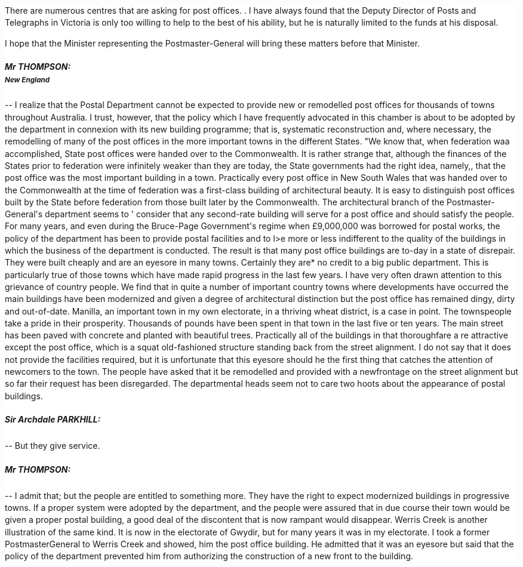 There are numerous centres that are asking for post offices. . I have always found that the Deputy Director of Posts and Telegraphs in Victoria is only too willing to help to the best of his ability, but he is naturally limited to the funds at his disposal. 

I hope that the Minister representing the Postmaster-General will bring these matters before that Minister. 

##### Mr THOMPSON:<br><small class="text-muted">New England</small>

-- I realize that the Postal Department cannot be expected to provide new or remodelled post offices for thousands of towns throughout Australia. I trust, however, that the policy which I have frequently advocated in this chamber is about to be adopted by the department in connexion with its new building programme; that is, systematic reconstruction and, where necessary, the remodelling of many of the post offices in the more important towns in the different States. "We know that, when federation waa accomplished, State post offices were handed over to the Commonwealth. It is rather strange that, although the finances of the States prior to federation were infinitely weaker than they are today, the State governments had the right idea, namely,, that the post office was the most important building in a town. Practically every post office in New South Wales that was handed over to the Commonwealth at the time of federation was a first-class building of architectural beauty. It is easy to distinguish post offices built by the State before federation from those built later by the Commonwealth. The architectural branch of the Postmaster-General's department seems to ' consider that any second-rate building will serve for a post office and should satisfy the people. For many years, and even during the Bruce-Page Government's regime when £9,000,000 was borrowed for postal works, the policy of the department has been to provide postal facilities and to l&gt;e more or less indifferent to the quality of the buildings in which the business of the department is conducted. The result is that many post office buildings are to-day in a state of disrepair. They were built cheaply and are an eyesore in many towns. Certainly they are* no credit to a big public department. This is particularly true of those towns which have made rapid progress in the last few years. I have very often drawn attention to this grievance of country people. We find that in quite a number of important country towns where developments have occurred the main buildings have been modernized and given a degree of architectural distinction but the post office has remained dingy, dirty and out-of-date. Manilla, an important town in my own electorate, in a thriving wheat district, is a case in point. The townspeople take a pride in their prosperity. Thousands of pounds have been spent in that town in the last five or ten years. The main street has been paved with concrete and planted with beautiful trees. Practically all of the buildings in that thoroughfare a re attractive except the post office, which is a squat old-fashioned structure standing back from the street alignment. I do not say that it does not provide the facilities required, but it is unfortunate that this eyesore should he the first thing that catches the attention of newcomers to the town. The people have asked that it be remodelled and provided with a newfrontage on the street alignment but so far their request has been disregarded. The departmental heads seem not to care two hoots about the appearance of postal buildings. 

##### Sir Archdale PARKHILL:

-- But they give service. 

##### Mr THOMPSON:

-- I admit that; but the people are entitled to something more. They have the right to expect modernized buildings in progressive towns. If a proper system were adopted by the department, and the people were assured that in due course their town would be given a proper postal building, a good deal of the discontent that is now rampant would disappear. Werris Creek is another illustration of the same kind. It is now in the electorate of Gwydir, but for many years it was in my electorate. I took a former PostmasterGeneral to Werris Creek and showed, him the post office building. He admitted that it was an eyesore but said that the policy of the department prevented him from authorizing the construction of a new front to the building. 
